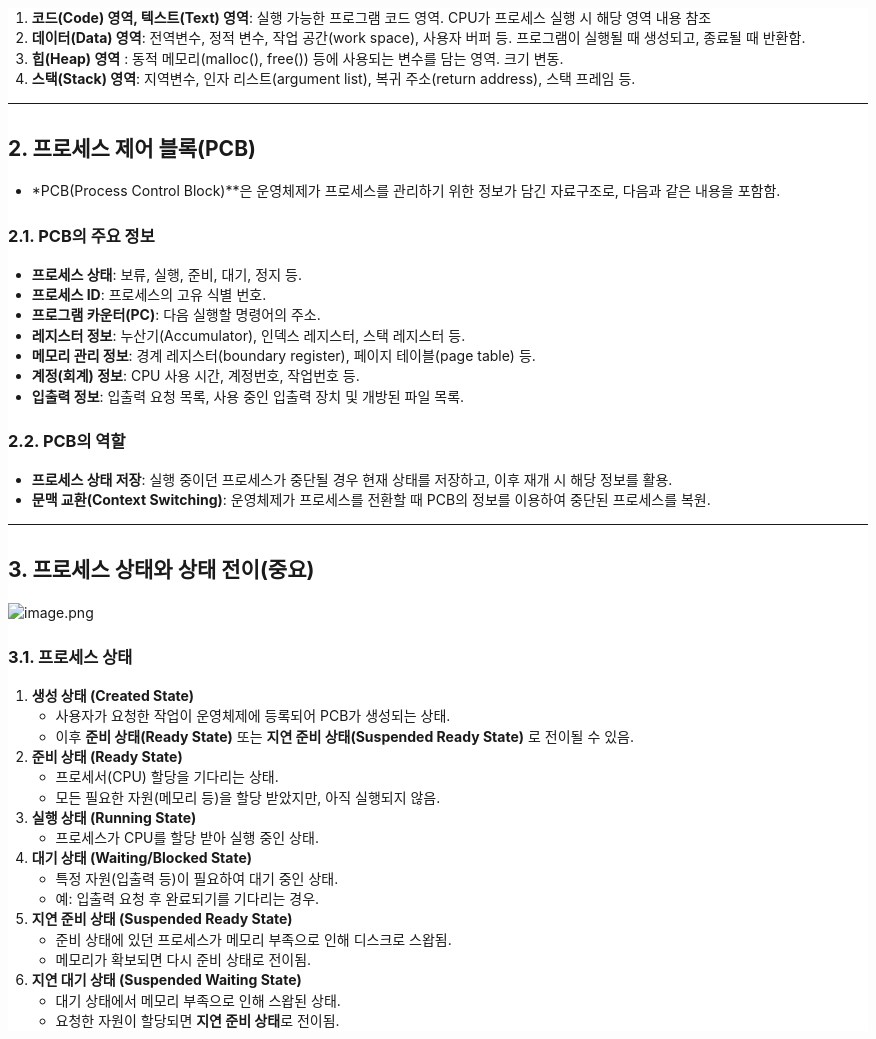1. **코드(Code) 영역, 텍스트(Text) 영역**: 실행 가능한 프로그램 코드 영역. CPU가 프로세스 실행 시 해당 영역 내용 참조
2. **데이터(Data) 영역**: 전역변수, 정적 변수, 작업 공간(work space), 사용자 버퍼 등. 프로그램이 실행될 때 생성되고, 종료될 때 반환함.
3. **힙(Heap) 영역** : 동적 메모리(malloc(), free()) 등에 사용되는 변수를 담는 영역. 크기 변동. 
4. **스택(Stack) 영역**: 지역변수, 인자 리스트(argument list), 복귀 주소(return address), 스택 프레임 등.

---

## 2. 프로세스 제어 블록(PCB)

- *PCB(Process Control Block)**은 운영체제가 프로세스를 관리하기 위한 정보가 담긴 자료구조로, 다음과 같은 내용을 포함함.

### 2.1. PCB의 주요 정보

- **프로세스 상태**: 보류, 실행, 준비, 대기, 정지 등.
- **프로세스 ID**: 프로세스의 고유 식별 번호.
- **프로그램 카운터(PC)**: 다음 실행할 명령어의 주소.
- **레지스터 정보**: 누산기(Accumulator), 인덱스 레지스터, 스택 레지스터 등.
- **메모리 관리 정보**: 경계 레지스터(boundary register), 페이지 테이블(page table) 등.
- **계정(회계) 정보**: CPU 사용 시간, 계정번호, 작업번호 등.
- **입출력 정보**: 입출력 요청 목록, 사용 중인 입출력 장치 및 개방된 파일 목록.

### 2.2. PCB의 역할

- **프로세스 상태 저장**: 실행 중이던 프로세스가 중단될 경우 현재 상태를 저장하고, 이후 재개 시 해당 정보를 활용.
- **문맥 교환(Context Switching)**: 운영체제가 프로세스를 전환할 때 PCB의 정보를 이용하여 중단된 프로세스를 복원.

---

## 3. 프로세스 상태와 상태 전이(중요)

![image.png](attachment:3d3493db-fbea-489e-80ba-b61a5a463a20:image.png)

### 3.1. 프로세스 상태

1. **생성 상태 (Created State)**
    - 사용자가 요청한 작업이 운영체제에 등록되어 PCB가 생성되는 상태.
    - 이후 **준비 상태(Ready State)** 또는 **지연 준비 상태(Suspended Ready State)** 로 전이될 수 있음.
2. **준비 상태 (Ready State)**
    - 프로세서(CPU) 할당을 기다리는 상태.
    - 모든 필요한 자원(메모리 등)을 할당 받았지만, 아직 실행되지 않음.
3. **실행 상태 (Running State)**
    - 프로세스가 CPU를 할당 받아 실행 중인 상태.
4. **대기 상태 (Waiting/Blocked State)**
    - 특정 자원(입출력 등)이 필요하여 대기 중인 상태.
    - 예: 입출력 요청 후 완료되기를 기다리는 경우.
5. **지연 준비 상태 (Suspended Ready State)**
    - 준비 상태에 있던 프로세스가 메모리 부족으로 인해 디스크로 스왑됨.
    - 메모리가 확보되면 다시 준비 상태로 전이됨.
6. **지연 대기 상태 (Suspended Waiting State)**
    - 대기 상태에서 메모리 부족으로 인해 스왑된 상태.
    - 요청한 자원이 할당되면 **지연 준비 상태**로 전이됨.
